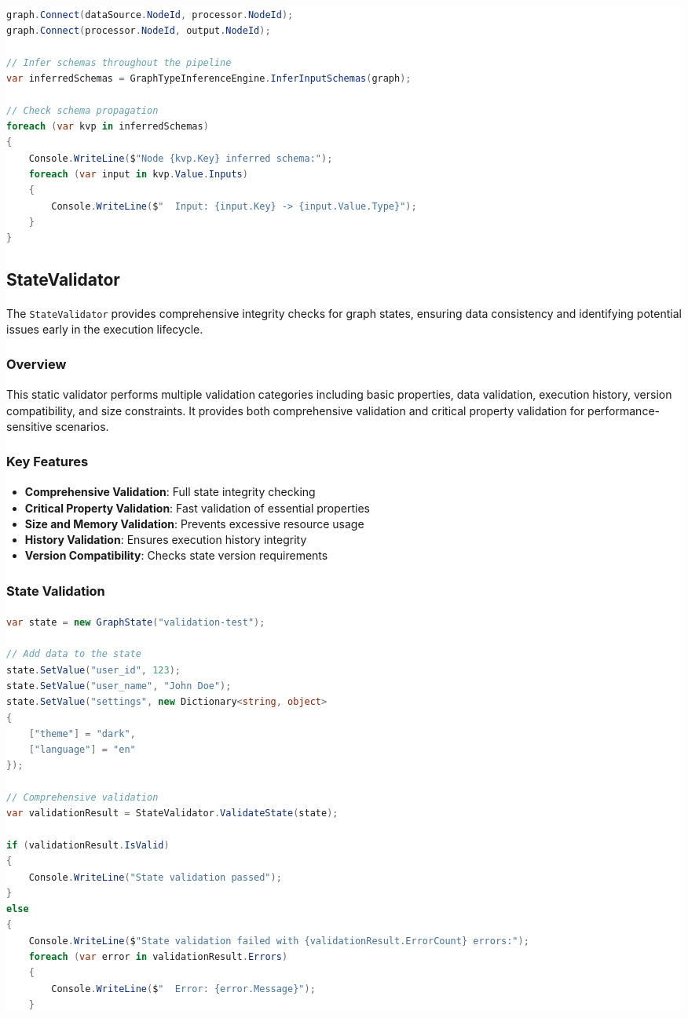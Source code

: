 ```csharp
graph.Connect(dataSource.NodeId, processor.NodeId);
graph.Connect(processor.NodeId, output.NodeId);

// Infer schemas throughout the pipeline
var inferredSchemas = GraphTypeInferenceEngine.InferInputSchemas(graph);

// Check schema propagation
foreach (var kvp in inferredSchemas)
{
    Console.WriteLine($"Node {kvp.Key} inferred schema:");
    foreach (var input in kvp.Value.Inputs)
    {
        Console.WriteLine($"  Input: {input.Key} -> {input.Value.Type}");
    }
}
```

## StateValidator

The `StateValidator` provides comprehensive integrity checks for graph states, ensuring data consistency and identifying potential issues early in the execution lifecycle.

### Overview

This static validator performs multiple validation categories including basic properties, data validation, execution history, version compatibility, and size constraints. It provides both comprehensive validation and critical property validation for performance-sensitive scenarios.

### Key Features

- **Comprehensive Validation**: Full state integrity checking
- **Critical Property Validation**: Fast validation of essential properties
- **Size and Memory Validation**: Prevents excessive resource usage
- **History Validation**: Ensures execution history integrity
- **Version Compatibility**: Checks state version requirements

### State Validation

```csharp
var state = new GraphState("validation-test");

// Add data to the state
state.SetValue("user_id", 123);
state.SetValue("user_name", "John Doe");
state.SetValue("settings", new Dictionary<string, object>
{
    ["theme"] = "dark",
    ["language"] = "en"
});

// Comprehensive validation
var validationResult = StateValidator.ValidateState(state);

if (validationResult.IsValid)
{
    Console.WriteLine("State validation passed");
}
else
{
    Console.WriteLine($"State validation failed with {validationResult.ErrorCount} errors:");
    foreach (var error in validationResult.Errors)
    {
        Console.WriteLine($"  Error: {error.Message}");
    }
```